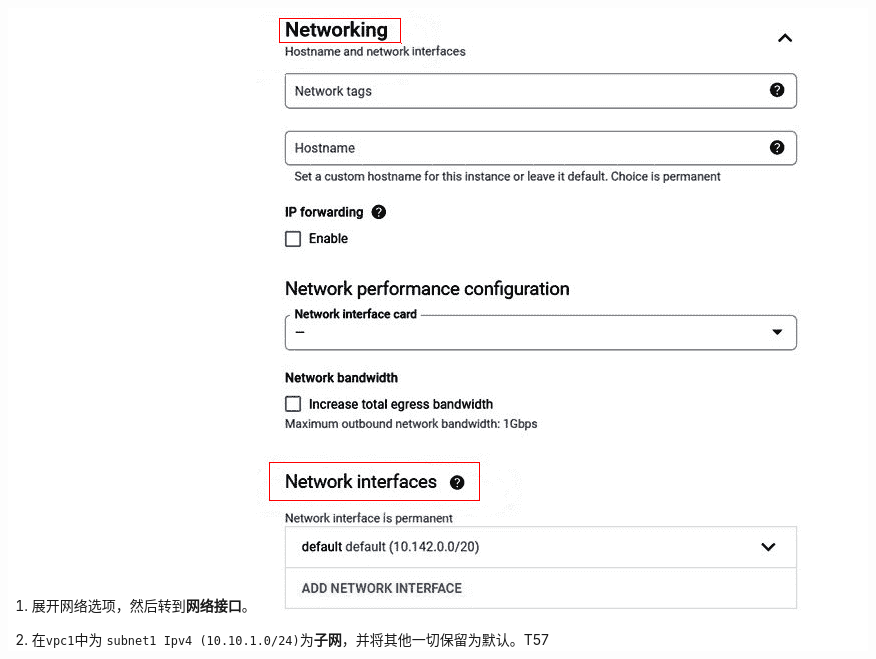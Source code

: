 1.  展开网络选项，然后转到**网络接口**。![](img/B18333_11_11.jpg)

1.  在`vpc1`中为 `subnet1 Ipv4 (10.10.1.0/24)`为**子网**，并将其他一切保留为默认。T57
